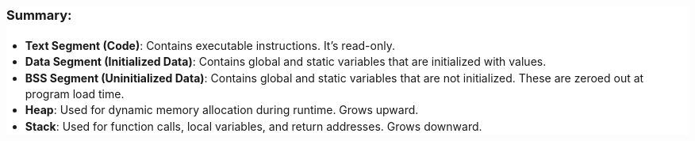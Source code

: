 ### Summary:

- **Text Segment (Code)**: Contains executable instructions. It’s read-only.
- **Data Segment (Initialized Data)**: Contains global and static variables that are initialized with values.
- **BSS Segment (Uninitialized Data)**: Contains global and static variables that are not initialized. These are zeroed out at program load time.
- **Heap**: Used for dynamic memory allocation during runtime. Grows upward.
- **Stack**: Used for function calls, local variables, and return addresses. Grows downward.